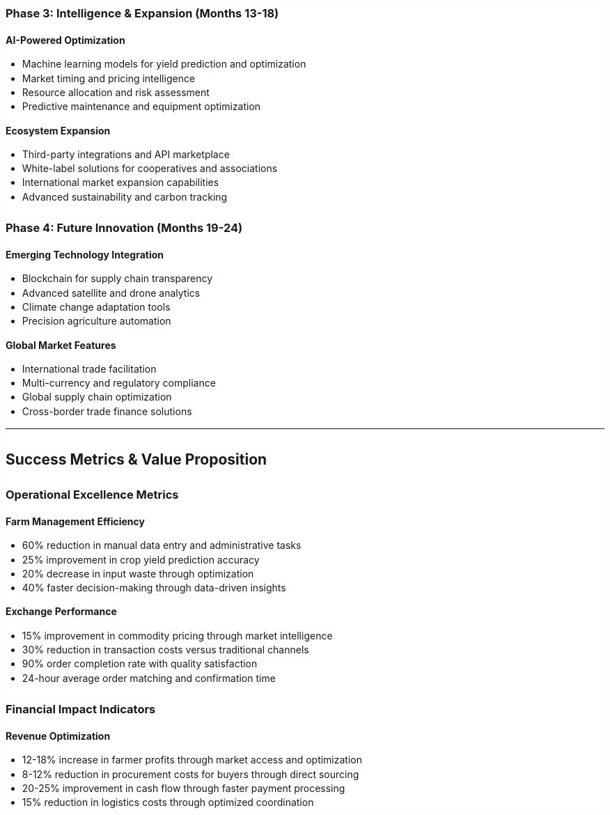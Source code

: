 ### Phase 3: Intelligence & Expansion (Months 13-18)
**AI-Powered Optimization**
- Machine learning models for yield prediction and optimization
- Market timing and pricing intelligence
- Resource allocation and risk assessment
- Predictive maintenance and equipment optimization

**Ecosystem Expansion**
- Third-party integrations and API marketplace
- White-label solutions for cooperatives and associations
- International market expansion capabilities
- Advanced sustainability and carbon tracking

### Phase 4: Future Innovation (Months 19-24)
**Emerging Technology Integration**
- Blockchain for supply chain transparency
- Advanced satellite and drone analytics
- Climate change adaptation tools
- Precision agriculture automation

**Global Market Features**
- International trade facilitation
- Multi-currency and regulatory compliance
- Global supply chain optimization
- Cross-border trade finance solutions

---

## Success Metrics & Value Proposition

### Operational Excellence Metrics

**Farm Management Efficiency**
- 60% reduction in manual data entry and administrative tasks
- 25% improvement in crop yield prediction accuracy
- 20% decrease in input waste through optimization
- 40% faster decision-making through data-driven insights

**Exchange Performance**
- 15% improvement in commodity pricing through market intelligence
- 30% reduction in transaction costs versus traditional channels
- 90% order completion rate with quality satisfaction
- 24-hour average order matching and confirmation time

### Financial Impact Indicators

**Revenue Optimization**
- 12-18% increase in farmer profits through market access and optimization
- 8-12% reduction in procurement costs for buyers through direct sourcing
- 20-25% improvement in cash flow through faster payment processing
- 15% reduction in logistics costs through optimized coordination
